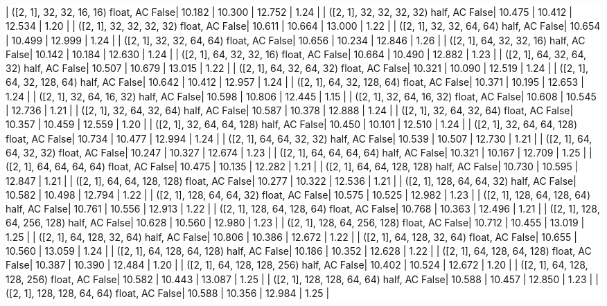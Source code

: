 | ([2, 1], 32, 32, 16, 16) float, AC False|     10.182 |     10.300 |     12.752 |       1.24 |
| ([2, 1], 32, 32, 32, 32) half, AC False|     10.475 |     10.412 |     12.534 |       1.20 |
| ([2, 1], 32, 32, 32, 32) float, AC False|     10.611 |     10.664 |     13.000 |       1.22 |
| ([2, 1], 32, 32, 64, 64) half, AC False|     10.654 |     10.499 |     12.999 |       1.24 |
| ([2, 1], 32, 32, 64, 64) float, AC False|     10.656 |     10.234 |     12.846 |       1.26 |
| ([2, 1], 64, 32, 32, 16) half, AC False|     10.142 |     10.184 |     12.630 |       1.24 |
| ([2, 1], 64, 32, 32, 16) float, AC False|     10.664 |     10.490 |     12.882 |       1.23 |
| ([2, 1], 64, 32, 64, 32) half, AC False|     10.507 |     10.679 |     13.015 |       1.22 |
| ([2, 1], 64, 32, 64, 32) float, AC False|     10.321 |     10.090 |     12.519 |       1.24 |
| ([2, 1], 64, 32, 128, 64) half, AC False|     10.642 |     10.412 |     12.957 |       1.24 |
| ([2, 1], 64, 32, 128, 64) float, AC False|     10.371 |     10.195 |     12.653 |       1.24 |
| ([2, 1], 32, 64, 16, 32) half, AC False|     10.598 |     10.806 |     12.445 |       1.15 |
| ([2, 1], 32, 64, 16, 32) float, AC False|     10.608 |     10.545 |     12.736 |       1.21 |
| ([2, 1], 32, 64, 32, 64) half, AC False|     10.587 |     10.378 |     12.888 |       1.24 |
| ([2, 1], 32, 64, 32, 64) float, AC False|     10.357 |     10.459 |     12.559 |       1.20 |
| ([2, 1], 32, 64, 64, 128) half, AC False|     10.450 |     10.101 |     12.510 |       1.24 |
| ([2, 1], 32, 64, 64, 128) float, AC False|     10.734 |     10.477 |     12.994 |       1.24 |
| ([2, 1], 64, 64, 32, 32) half, AC False|     10.539 |     10.507 |     12.730 |       1.21 |
| ([2, 1], 64, 64, 32, 32) float, AC False|     10.247 |     10.327 |     12.674 |       1.23 |
| ([2, 1], 64, 64, 64, 64) half, AC False|     10.321 |     10.167 |     12.709 |       1.25 |
| ([2, 1], 64, 64, 64, 64) float, AC False|     10.475 |     10.135 |     12.282 |       1.21 |
| ([2, 1], 64, 64, 128, 128) half, AC False|     10.730 |     10.595 |     12.847 |       1.21 |
| ([2, 1], 64, 64, 128, 128) float, AC False|     10.277 |     10.322 |     12.536 |       1.21 |
| ([2, 1], 128, 64, 64, 32) half, AC False|     10.582 |     10.498 |     12.794 |       1.22 |
| ([2, 1], 128, 64, 64, 32) float, AC False|     10.575 |     10.525 |     12.982 |       1.23 |
| ([2, 1], 128, 64, 128, 64) half, AC False|     10.761 |     10.556 |     12.913 |       1.22 |
| ([2, 1], 128, 64, 128, 64) float, AC False|     10.768 |     10.363 |     12.496 |       1.21 |
| ([2, 1], 128, 64, 256, 128) half, AC False|     10.628 |     10.560 |     12.980 |       1.23 |
| ([2, 1], 128, 64, 256, 128) float, AC False|     10.712 |     10.455 |     13.019 |       1.25 |
| ([2, 1], 64, 128, 32, 64) half, AC False|     10.806 |     10.386 |     12.672 |       1.22 |
| ([2, 1], 64, 128, 32, 64) float, AC False|     10.655 |     10.560 |     13.059 |       1.24 |
| ([2, 1], 64, 128, 64, 128) half, AC False|     10.186 |     10.352 |     12.628 |       1.22 |
| ([2, 1], 64, 128, 64, 128) float, AC False|     10.387 |     10.390 |     12.484 |       1.20 |
| ([2, 1], 64, 128, 128, 256) half, AC False|     10.402 |     10.524 |     12.672 |       1.20 |
| ([2, 1], 64, 128, 128, 256) float, AC False|     10.582 |     10.443 |     13.087 |       1.25 |
| ([2, 1], 128, 128, 64, 64) half, AC False|     10.588 |     10.457 |     12.850 |       1.23 |
| ([2, 1], 128, 128, 64, 64) float, AC False|     10.588 |     10.356 |     12.984 |       1.25 |